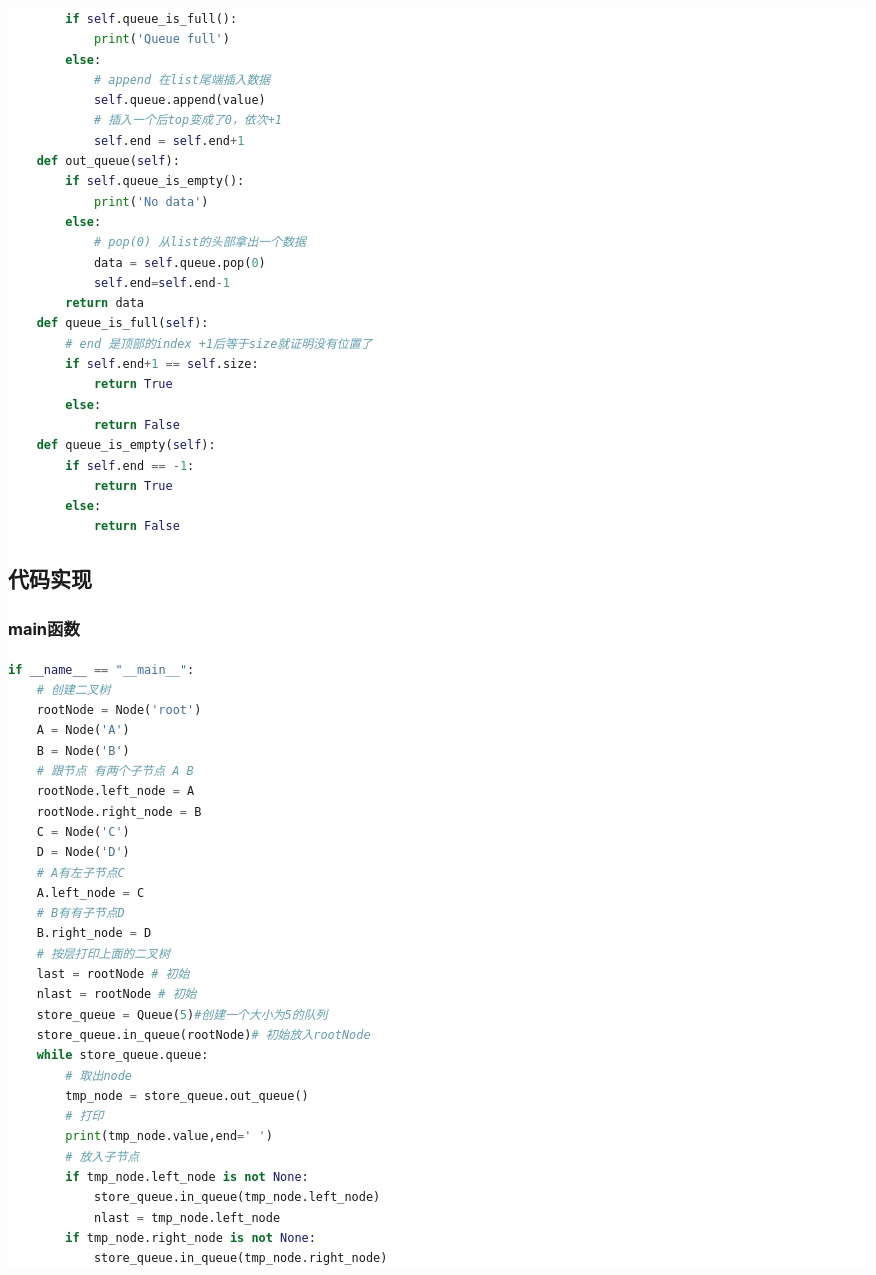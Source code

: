 ```python
		if self.queue_is_full():
			print('Queue full')
		else:
			# append 在list尾端插入数据
			self.queue.append(value)
			# 插入一个后top变成了0，依次+1
			self.end = self.end+1
	def out_queue(self):
		if self.queue_is_empty():
			print('No data')
		else:
			# pop(0) 从list的头部拿出一个数据
			data = self.queue.pop(0)
			self.end=self.end-1
		return data
	def queue_is_full(self):
		# end 是顶部的index +1后等于size就证明没有位置了
		if self.end+1 == self.size:
			return True
		else:
			return False
	def queue_is_empty(self):
		if self.end == -1:
			return True
		else:
			return False
```

## 代码实现

### main函数

```python
if __name__ == "__main__":
	# 创建二叉树
	rootNode = Node('root')
	A = Node('A')
	B = Node('B')
    # 跟节点 有两个子节点 A B
	rootNode.left_node = A
	rootNode.right_node = B
	C = Node('C')
	D = Node('D')
    # A有左子节点C
	A.left_node = C
    # B有有子节点D
	B.right_node = D
	# 按层打印上面的二叉树
	last = rootNode # 初始
	nlast = rootNode # 初始
	store_queue = Queue(5)#创建一个大小为5的队列
	store_queue.in_queue(rootNode)# 初始放入rootNode
	while store_queue.queue:
        # 取出node
		tmp_node = store_queue.out_queue()
        # 打印
		print(tmp_node.value,end=' ')
        # 放入子节点
		if tmp_node.left_node is not None:
			store_queue.in_queue(tmp_node.left_node)
			nlast = tmp_node.left_node
		if tmp_node.right_node is not None:			
			store_queue.in_queue(tmp_node.right_node)
```